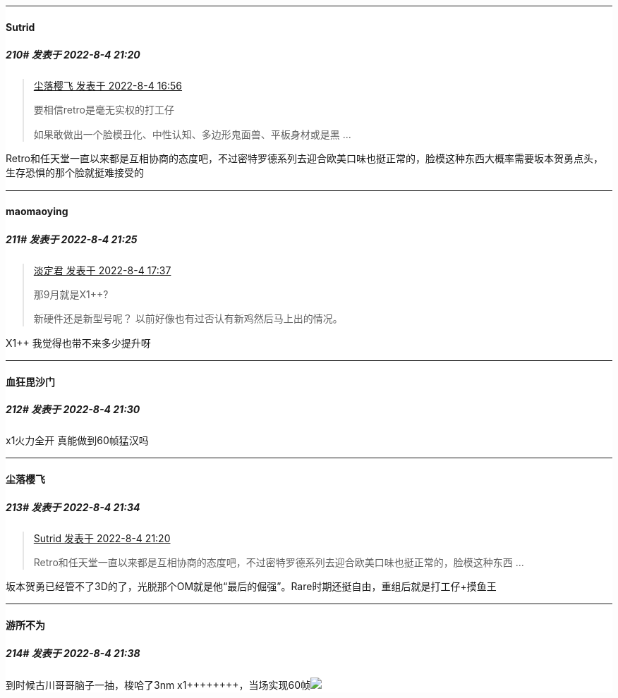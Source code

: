 

*****

####  Sutrid  
##### 210#       发表于 2022-8-4 21:20

<blockquote><a href="httphttps://bbs.saraba1st.com/2b/forum.php?mod=redirect&amp;goto=findpost&amp;pid=56928622&amp;ptid=2084657" target="_blank">尘落樱飞 发表于 2022-8-4 16:56</a>

要相信retro是毫无实权的打工仔

如果敢做出一个脸模丑化、中性认知、多边形鬼面兽、平板身材或是黑 ...</blockquote>
Retro和任天堂一直以来都是互相协商的态度吧，不过密特罗德系列去迎合欧美口味也挺正常的，脸模这种东西大概率需要坂本贺勇点头，生存恐惧的那个脸就挺难接受的



*****

####  maomaoying  
##### 211#       发表于 2022-8-4 21:25

<blockquote><a href="httphttps://bbs.saraba1st.com/2b/forum.php?mod=redirect&amp;goto=findpost&amp;pid=56929046&amp;ptid=2084657" target="_blank">淡定君 发表于 2022-8-4 17:37</a>

那9月就是X1++?  

新硬件还是新型号呢？ 以前好像也有过否认有新鸡然后马上出的情况。</blockquote>
X1++ 我觉得也带不来多少提升呀

*****

####  血狂毘沙门  
##### 212#       发表于 2022-8-4 21:30

x1火力全开 真能做到60帧猛汉吗



*****

####  尘落樱飞  
##### 213#       发表于 2022-8-4 21:34

<blockquote><a href="httphttps://bbs.saraba1st.com/2b/forum.php?mod=redirect&amp;goto=findpost&amp;pid=56932108&amp;ptid=2084657" target="_blank">Sutrid 发表于 2022-8-4 21:20</a>

Retro和任天堂一直以来都是互相协商的态度吧，不过密特罗德系列去迎合欧美口味也挺正常的，脸模这种东西 ...</blockquote>
坂本贺勇已经管不了3D的了，光脱那个OM就是他“最后的倔强”。Rare时期还挺自由，重组后就是打工仔+摸鱼王

*****

####  游所不为  
##### 214#       发表于 2022-8-4 21:38

到时候古川哥哥脑子一抽，梭哈了3nm x1++++++++，当场实现60帧<img src="https://static.saraba1st.com/image/smiley/face2017/067.png" referrerpolicy="no-referrer">

